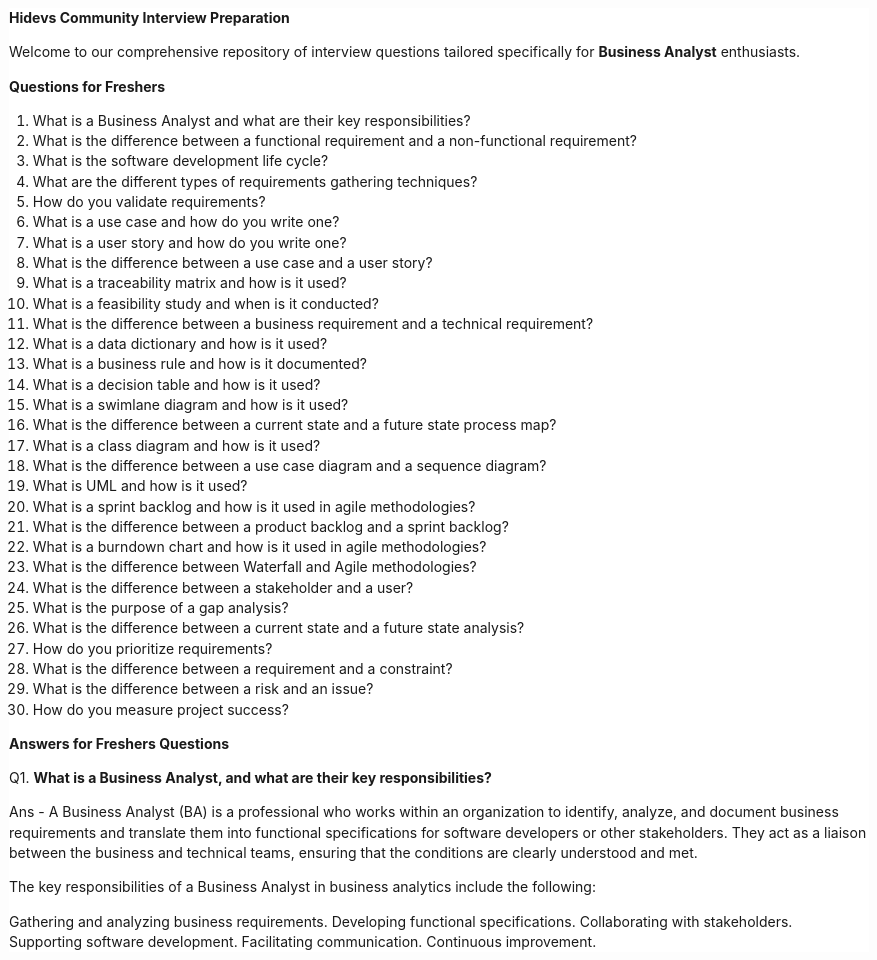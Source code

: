 **Hidevs Community Interview Preparation**

Welcome to our comprehensive repository of interview questions tailored specifically for **Business Analyst** enthusiasts. 

**Questions for Freshers**

1. What is a Business Analyst and what are their key responsibilities?
2. What is the difference between a functional requirement and a non-functional requirement?
3. What is the software development life cycle?
4. What are the different types of requirements gathering techniques?
5. How do you validate requirements?
6. What is a use case and how do you write one?
7. What is a user story and how do you write one?
8. What is the difference between a use case and a user story?
9. What is a traceability matrix and how is it used?
10. What is a feasibility study and when is it conducted?
11. What is the difference between a business requirement and a technical requirement?
12. What is a data dictionary and how is it used?
13. What is a business rule and how is it documented?
14. What is a decision table and how is it used?
15. What is a swimlane diagram and how is it used?
16. What is the difference between a current state and a future state process map?
17. What is a class diagram and how is it used?
18. What is the difference between a use case diagram and a sequence diagram?
19. What is UML and how is it used?
20. What is a sprint backlog and how is it used in agile methodologies?
21. What is the difference between a product backlog and a sprint backlog?
22. What is a burndown chart and how is it used in agile methodologies?
23. What is the difference between Waterfall and Agile methodologies?
24. What is the difference between a stakeholder and a user?
25. What is the purpose of a gap analysis?
26. What is the difference between a current state and a future state analysis?
27. How do you prioritize requirements?
28. What is the difference between a requirement and a constraint?
29. What is the difference between a risk and an issue?
30. How do you measure project success?

**Answers for Freshers Questions**

Q1. **What is a Business Analyst, and what are their key responsibilities?**

Ans - A Business Analyst (BA) is a professional who works within an organization to identify, analyze, and document business requirements and translate them into functional specifications for software developers or other stakeholders. They act as a liaison between the business and technical teams, ensuring that the conditions are clearly understood and met.

The key responsibilities of a Business Analyst in business analytics include the following:

Gathering and analyzing business requirements.
Developing functional specifications.
Collaborating with stakeholders.
Supporting software development.
Facilitating communication.
Continuous improvement.

